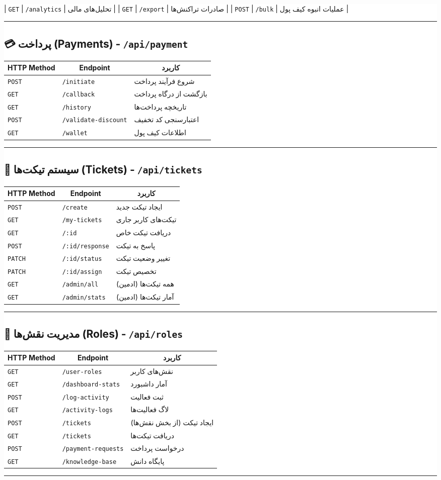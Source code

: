 | `GET` | `/analytics` | تحلیل‌های مالی |
| `GET` | `/export` | صادرات تراکنش‌ها |
| `POST` | `/bulk` | عملیات انبوه کیف پول |

---

## 💳 **پرداخت (Payments)** - `/api/payment`

| HTTP Method | Endpoint | کاربرد |
|-------------|----------|---------|
| `POST` | `/initiate` | شروع فرآیند پرداخت |
| `GET` | `/callback` | بازگشت از درگاه پرداخت |
| `GET` | `/history` | تاریخچه پرداخت‌ها |
| `POST` | `/validate-discount` | اعتبارسنجی کد تخفیف |
| `GET` | `/wallet` | اطلاعات کیف پول |

---

## 🎫 **سیستم تیکت‌ها (Tickets)** - `/api/tickets`

| HTTP Method | Endpoint | کاربرد |
|-------------|----------|---------|
| `POST` | `/create` | ایجاد تیکت جدید |
| `GET` | `/my-tickets` | تیکت‌های کاربر جاری |
| `GET` | `/:id` | دریافت تیکت خاص |
| `POST` | `/:id/response` | پاسخ به تیکت |
| `PATCH` | `/:id/status` | تغییر وضعیت تیکت |
| `PATCH` | `/:id/assign` | تخصیص تیکت |
| `GET` | `/admin/all` | همه تیکت‌ها (ادمین) |
| `GET` | `/admin/stats` | آمار تیکت‌ها (ادمین) |

---

## 👥 **مدیریت نقش‌ها (Roles)** - `/api/roles`

| HTTP Method | Endpoint | کاربرد |
|-------------|----------|---------|
| `GET` | `/user-roles` | نقش‌های کاربر |
| `GET` | `/dashboard-stats` | آمار داشبورد |
| `POST` | `/log-activity` | ثبت فعالیت |
| `GET` | `/activity-logs` | لاگ فعالیت‌ها |
| `POST` | `/tickets` | ایجاد تیکت (از بخش نقش‌ها) |
| `GET` | `/tickets` | دریافت تیکت‌ها |
| `POST` | `/payment-requests` | درخواست پرداخت |
| `GET` | `/knowledge-base` | پایگاه دانش |

---